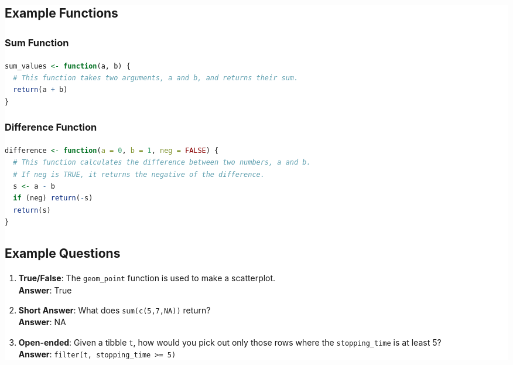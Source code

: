 ## Example Functions

### Sum Function
```r
sum_values <- function(a, b) {
  # This function takes two arguments, a and b, and returns their sum.
  return(a + b)
}
```

### Difference Function
```r
difference <- function(a = 0, b = 1, neg = FALSE) {
  # This function calculates the difference between two numbers, a and b.
  # If neg is TRUE, it returns the negative of the difference.
  s <- a - b
  if (neg) return(-s)
  return(s)
}
```

## Example Questions

1. **True/False**: The `geom_point` function is used to make a scatterplot.  
   **Answer**: True

2. **Short Answer**: What does `sum(c(5,7,NA))` return?  
   **Answer**: NA

3. **Open-ended**: Given a tibble `t`, how would you pick out only those rows where the `stopping_time` is at least 5?  
   **Answer**: `filter(t, stopping_time >= 5)`
